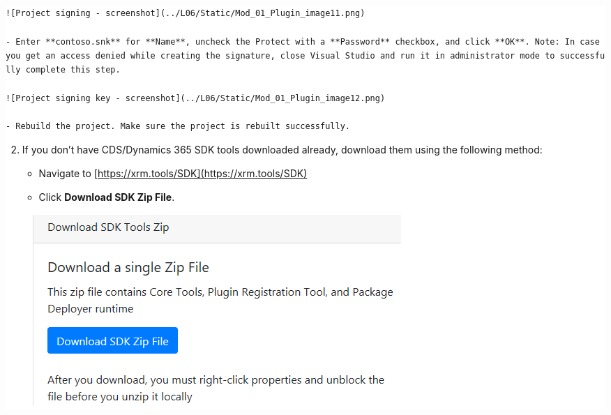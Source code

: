     ![Project signing - screenshot](../L06/Static/Mod_01_Plugin_image11.png)

	- Enter **contoso.snk** for **Name**, uncheck the Protect with a **Password** checkbox, and click **OK**. Note: In case you get an access denied while creating the signature, close Visual Studio and run it in administrator mode to successfully complete this step.

    ![Project signing key - screenshot](../L06/Static/Mod_01_Plugin_image12.png)

	- Rebuild the project. Make sure the project is rebuilt successfully.

2. If you don’t have CDS/Dynamics 365 SDK tools downloaded already, download them using the following method: 

	- Navigate to [https://xrm.tools/SDK](https://xrm.tools/SDK) 

	- Click **Download SDK Zip File**.

    ![Download SDK - screenshot](../L06/Static/Mod_01_Plugin_image13.png)
